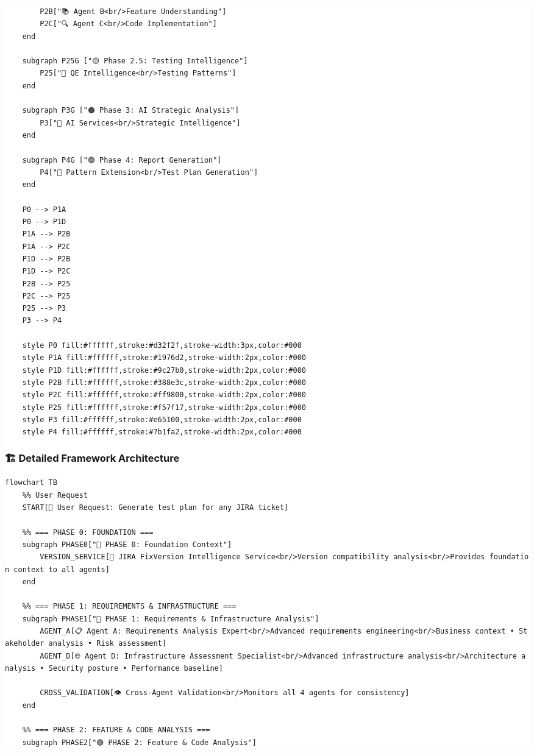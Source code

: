 ```mermaid
        P2B["📚 Agent B<br/>Feature Understanding"]
        P2C["🔍 Agent C<br/>Code Implementation"]
    end
    
    subgraph P25G ["🟡 Phase 2.5: Testing Intelligence"]
        P25["🎯 QE Intelligence<br/>Testing Patterns"]
    end
    
    subgraph P3G ["🟠 Phase 3: AI Strategic Analysis"]
        P3["🧠 AI Services<br/>Strategic Intelligence"]
    end
    
    subgraph P4G ["🟣 Phase 4: Report Generation"]
        P4["🔧 Pattern Extension<br/>Test Plan Generation"]
    end
    
    P0 --> P1A
    P0 --> P1D
    P1A --> P2B
    P1A --> P2C
    P1D --> P2B
    P1D --> P2C
    P2B --> P25
    P2C --> P25
    P25 --> P3
    P3 --> P4
    
    style P0 fill:#ffffff,stroke:#d32f2f,stroke-width:3px,color:#000
    style P1A fill:#ffffff,stroke:#1976d2,stroke-width:2px,color:#000
    style P1D fill:#ffffff,stroke:#9c27b0,stroke-width:2px,color:#000
    style P2B fill:#ffffff,stroke:#388e3c,stroke-width:2px,color:#000
    style P2C fill:#ffffff,stroke:#ff9800,stroke-width:2px,color:#000
    style P25 fill:#ffffff,stroke:#f57f17,stroke-width:2px,color:#000
    style P3 fill:#ffffff,stroke:#e65100,stroke-width:2px,color:#000
    style P4 fill:#ffffff,stroke:#7b1fa2,stroke-width:2px,color:#000
```

### **🏗️ Detailed Framework Architecture**

```mermaid
flowchart TB
    %% User Request
    START[👤 User Request: Generate test plan for any JIRA ticket]
    
    %% === PHASE 0: FOUNDATION ===
    subgraph PHASE0["🔴 PHASE 0: Foundation Context"]
        VERSION_SERVICE[📅 JIRA FixVersion Intelligence Service<br/>Version compatibility analysis<br/>Provides foundation context to all agents]
    end
    
    %% === PHASE 1: REQUIREMENTS & INFRASTRUCTURE ===
    subgraph PHASE1["🔵 PHASE 1: Requirements & Infrastructure Analysis"]
        AGENT_A[📋 Agent A: Requirements Analysis Expert<br/>Advanced requirements engineering<br/>Business context • Stakeholder analysis • Risk assessment]
        AGENT_D[🌐 Agent D: Infrastructure Assessment Specialist<br/>Advanced infrastructure analysis<br/>Architecture analysis • Security posture • Performance baseline]
        
        CROSS_VALIDATION[👁️ Cross-Agent Validation<br/>Monitors all 4 agents for consistency]
    end
    
    %% === PHASE 2: FEATURE & CODE ANALYSIS ===
    subgraph PHASE2["🟢 PHASE 2: Feature & Code Analysis"]
```